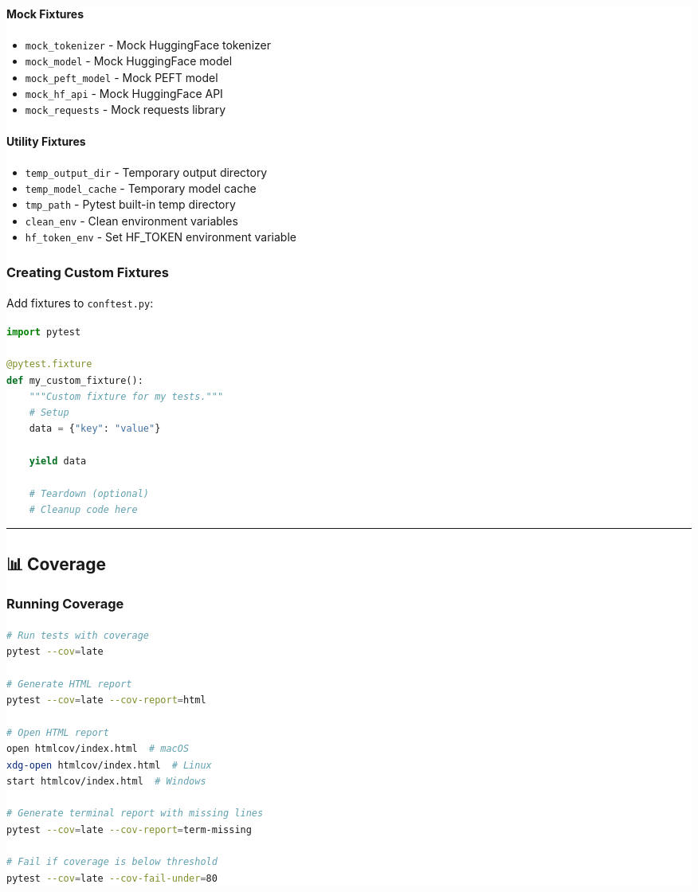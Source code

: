#### Mock Fixtures

- `mock_tokenizer` - Mock HuggingFace tokenizer
- `mock_model` - Mock HuggingFace model
- `mock_peft_model` - Mock PEFT model
- `mock_hf_api` - Mock HuggingFace API
- `mock_requests` - Mock requests library

#### Utility Fixtures

- `temp_output_dir` - Temporary output directory
- `temp_model_cache` - Temporary model cache
- `tmp_path` - Pytest built-in temp directory
- `clean_env` - Clean environment variables
- `hf_token_env` - Set HF_TOKEN environment variable

### Creating Custom Fixtures

Add fixtures to `conftest.py`:

```python
import pytest

@pytest.fixture
def my_custom_fixture():
    """Custom fixture for my tests."""
    # Setup
    data = {"key": "value"}

    yield data

    # Teardown (optional)
    # Cleanup code here
```

---

## 📊 Coverage

### Running Coverage

```bash
# Run tests with coverage
pytest --cov=late

# Generate HTML report
pytest --cov=late --cov-report=html

# Open HTML report
open htmlcov/index.html  # macOS
xdg-open htmlcov/index.html  # Linux
start htmlcov/index.html  # Windows

# Generate terminal report with missing lines
pytest --cov=late --cov-report=term-missing

# Fail if coverage is below threshold
pytest --cov=late --cov-fail-under=80
```
